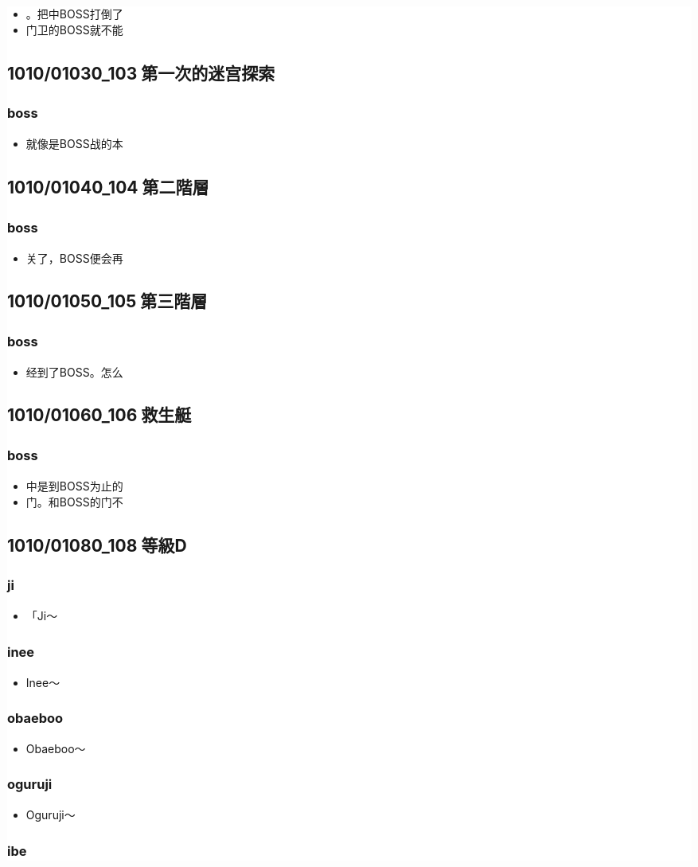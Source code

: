 - 。把中BOSS打倒了
- 门卫的BOSS就不能


## 1010/01030_103 第一次的迷宫探索

### boss

- 就像是BOSS战的本


## 1010/01040_104 第二階層

### boss

- 关了，BOSS便会再


## 1010/01050_105 第三階層

### boss

- 经到了BOSS。怎么


## 1010/01060_106 救生艇

### boss

- 中是到BOSS为止的
- 门。和BOSS的门不


## 1010/01080_108 等級D

### ji

- 「Ji～

### inee

- Inee～

### obaeboo

- Obaeboo～

### oguruji

- Oguruji～

### ibe
